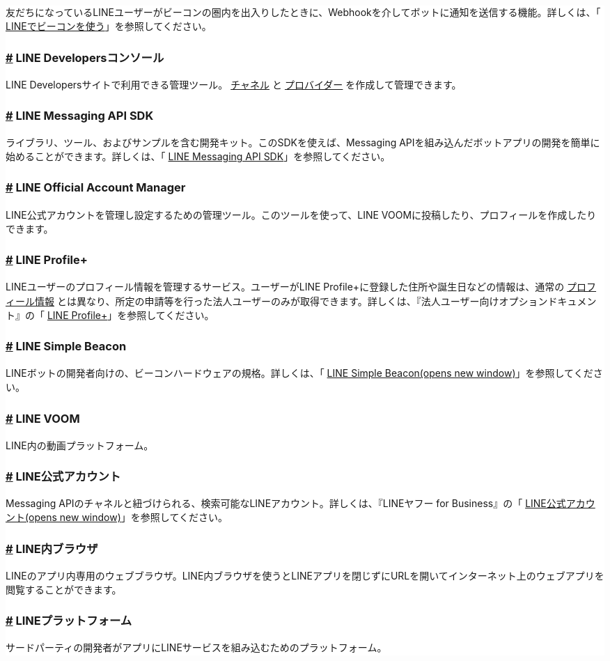 友だちになっているLINEユーザーがビーコンの圏内を出入りしたときに、Webhookを介してボットに通知を送信する機能。詳しくは、「 [LINEでビーコンを使う](https://developers.line.biz/ja/docs/messaging-api/using-beacons/)」を参照してください。

### [\#](https://developers.line.biz/ja/glossary/#line-developers-console) LINE Developersコンソール

LINE Developersサイトで利用できる管理ツール。 [チャネル](https://developers.line.biz/ja/glossary/#channel) と [プロバイダー](https://developers.line.biz/ja/glossary/#provider) を作成して管理できます。

### [\#](https://developers.line.biz/ja/glossary/#line-bot-sdk) LINE Messaging API SDK

ライブラリ、ツール、およびサンプルを含む開発キット。このSDKを使えば、Messaging APIを組み込んだボットアプリの開発を簡単に始めることができます。詳しくは、「 [LINE Messaging API SDK](https://developers.line.biz/ja/docs/messaging-api/line-bot-sdk/)」を参照してください。

### [\#](https://developers.line.biz/ja/glossary/#line-oa-manager) LINE Official Account Manager

LINE公式アカウントを管理し設定するための管理ツール。このツールを使って、LINE VOOMに投稿したり、プロフィールを作成したりできます。

### [\#](https://developers.line.biz/ja/glossary/#line-profile-plus) LINE Profile+

LINEユーザーのプロフィール情報を管理するサービス。ユーザーがLINE Profile+に登録した住所や誕生日などの情報は、通常の [プロフィール情報](https://developers.line.biz/ja/glossary/#profile-information) とは異なり、所定の申請等を行った法人ユーザーのみが取得できます。詳しくは、『法人ユーザー向けオプションドキュメント』の「 [LINE Profile+](https://developers.line.biz/ja/docs/partner-docs/line-profile-plus/)」を参照してください。

### [\#](https://developers.line.biz/ja/glossary/#line-simple-beacon) LINE Simple Beacon

LINEボットの開発者向けの、ビーコンハードウェアの規格。詳しくは、「 [LINE Simple Beacon(opens new window)](https://github.com/line/line-simple-beacon)」を参照してください。

### [\#](https://developers.line.biz/ja/glossary/#line-voom) LINE VOOM

LINE内の動画プラットフォーム。

### [\#](https://developers.line.biz/ja/glossary/#line-official-account) LINE公式アカウント

Messaging APIのチャネルと紐づけられる、検索可能なLINEアカウント。詳しくは、『LINEヤフー for Business』の「 [LINE公式アカウント(opens new window)](https://www.lycbiz.com/jp/service/line-official-account/)」を参照してください。

### [\#](https://developers.line.biz/ja/glossary/#line-iab) LINE内ブラウザ

LINEのアプリ内専用のウェブブラウザ。LINE内ブラウザを使うとLINEアプリを閉じずにURLを開いてインターネット上のウェブアプリを閲覧することができます。

### [\#](https://developers.line.biz/ja/glossary/#line-platform) LINEプラットフォーム

サードパーティの開発者がアプリにLINEサービスを組み込むためのプラットフォーム。
